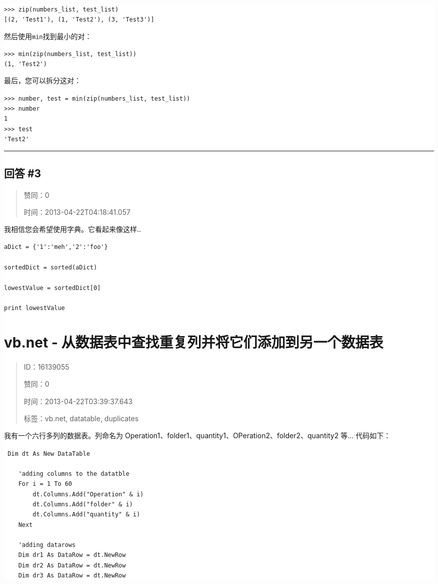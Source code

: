 ```
>>> zip(numbers_list, test_list)
[(2, 'Test1'), (1, 'Test2'), (3, 'Test3')] 
```

然后使用`min`找到最小的对：

```
>>> min(zip(numbers_list, test_list))
(1, 'Test2') 
```

最后，您可以拆分这对：

```
>>> number, test = min(zip(numbers_list, test_list))
>>> number      
1
>>> test
'Test2' 
```

* * *

## 回答 #3

> 赞同：0
> 
> 时间：2013-04-22T04:18:41.057

我相信您会希望使用字典。它看起来像这样..

```
aDict = {'1':'meh','2':'foo'}

sortedDict = sorted(aDict)

lowestValue = sortedDict[0]

print lowestValue 
```

# vb.net - 从数据表中查找重复列并将它们添加到另一个数据表

> ID：16139055
> 
> 赞同：0
> 
> 时间：2013-04-22T03:39:37.643
> 
> 标签：vb.net, datatable, duplicates

我有一个六行多列的数据表。列命名为 Operation1、folder1、quantity1、OPeration2、folder2、quantity2 等... 代码如下：

```
 Dim dt As New DataTable

    'adding columns to the datatble
    For i = 1 To 60
        dt.Columns.Add("Operation" & i)
        dt.Columns.Add("folder" & i)
        dt.Columns.Add("quantity" & i)
    Next

    'adding datarows
    Dim dr1 As DataRow = dt.NewRow
    Dim dr2 As DataRow = dt.NewRow
    Dim dr3 As DataRow = dt.NewRow
```
